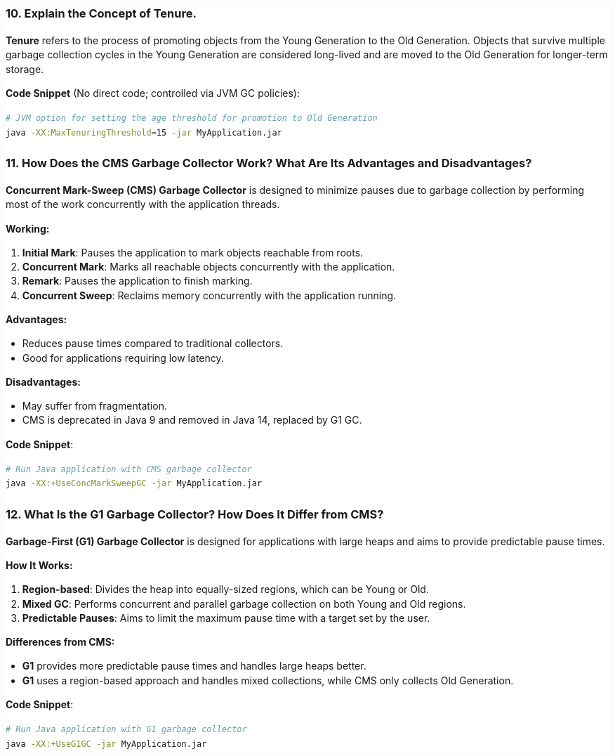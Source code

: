 ### 10. Explain the Concept of Tenure.

**Tenure** refers to the process of promoting objects from the Young Generation to the Old Generation. Objects that survive multiple garbage collection cycles in the Young Generation are considered long-lived and are moved to the Old Generation for longer-term storage.

**Code Snippet** (No direct code; controlled via JVM GC policies):
```bash
# JVM option for setting the age threshold for promotion to Old Generation
java -XX:MaxTenuringThreshold=15 -jar MyApplication.jar
```

### 11. How Does the CMS Garbage Collector Work? What Are Its Advantages and Disadvantages?

**Concurrent Mark-Sweep (CMS) Garbage Collector** is designed to minimize pauses due to garbage collection by performing most of the work concurrently with the application threads.

**Working:**
1. **Initial Mark**: Pauses the application to mark objects reachable from roots.
2. **Concurrent Mark**: Marks all reachable objects concurrently with the application.
3. **Remark**: Pauses the application to finish marking.
4. **Concurrent Sweep**: Reclaims memory concurrently with the application running.

**Advantages:**
- Reduces pause times compared to traditional collectors.
- Good for applications requiring low latency.

**Disadvantages:**
- May suffer from fragmentation.
- CMS is deprecated in Java 9 and removed in Java 14, replaced by G1 GC.

**Code Snippet**:
```bash
# Run Java application with CMS garbage collector
java -XX:+UseConcMarkSweepGC -jar MyApplication.jar
```

### 12. What Is the G1 Garbage Collector? How Does It Differ from CMS?

**Garbage-First (G1) Garbage Collector** is designed for applications with large heaps and aims to provide predictable pause times.

**How It Works:**
1. **Region-based**: Divides the heap into equally-sized regions, which can be Young or Old.
2. **Mixed GC**: Performs concurrent and parallel garbage collection on both Young and Old regions.
3. **Predictable Pauses**: Aims to limit the maximum pause time with a target set by the user.

**Differences from CMS:**
- **G1** provides more predictable pause times and handles large heaps better.
- **G1** uses a region-based approach and handles mixed collections, while CMS only collects Old Generation.

**Code Snippet**:
```bash
# Run Java application with G1 garbage collector
java -XX:+UseG1GC -jar MyApplication.jar
```
